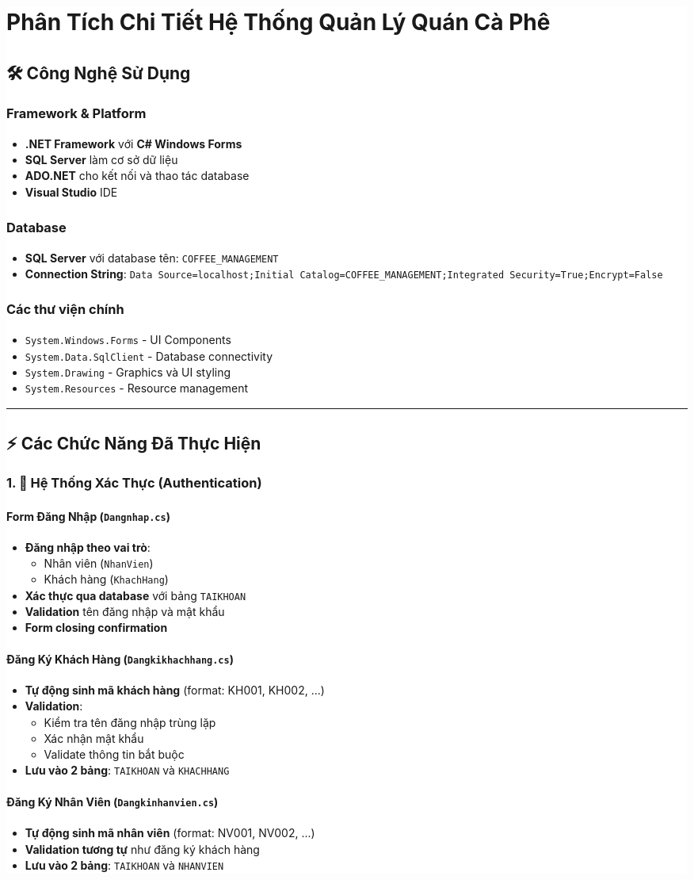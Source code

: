 # Phân Tích Chi Tiết Hệ Thống Quản Lý Quán Cà Phê

## 🛠️ **Công Nghệ Sử Dụng**

### **Framework & Platform**
- **.NET Framework** với **C# Windows Forms**
- **SQL Server** làm cơ sở dữ liệu
- **ADO.NET** cho kết nối và thao tác database
- **Visual Studio** IDE

### **Database**
- **SQL Server** với database tên: `COFFEE_MANAGEMENT`
- **Connection String**: `Data Source=localhost;Initial Catalog=COFFEE_MANAGEMENT;Integrated Security=True;Encrypt=False`

### **Các thư viện chính**
- `System.Windows.Forms` - UI Components
- `System.Data.SqlClient` - Database connectivity
- `System.Drawing` - Graphics và UI styling
- `System.Resources` - Resource management

---

## ⚡ **Các Chức Năng Đã Thực Hiện**

### **1. 🔐 Hệ Thống Xác Thực (Authentication)**

#### **Form Đăng Nhập (`Dangnhap.cs`)**
- **Đăng nhập theo vai trò**:
  - Nhân viên (`NhanVien`)
  - Khách hàng (`KhachHang`)
- **Xác thực qua database** với bảng `TAIKHOAN`
- **Validation** tên đăng nhập và mật khẩu
- **Form closing confirmation**

#### **Đăng Ký Khách Hàng (`Dangkikhachhang.cs`)**
- **Tự động sinh mã khách hàng** (format: KH001, KH002, ...)
- **Validation**:
  - Kiểm tra tên đăng nhập trùng lặp
  - Xác nhận mật khẩu
  - Validate thông tin bắt buộc
- **Lưu vào 2 bảng**: `TAIKHOAN` và `KHACHHANG`

#### **Đăng Ký Nhân Viên (`Dangkinhanvien.cs`)**
- **Tự động sinh mã nhân viên** (format: NV001, NV002, ...)
- **Validation tương tự** như đăng ký khách hàng
- **Lưu vào 2 bảng**: `TAIKHOAN` và `NHANVIEN`
